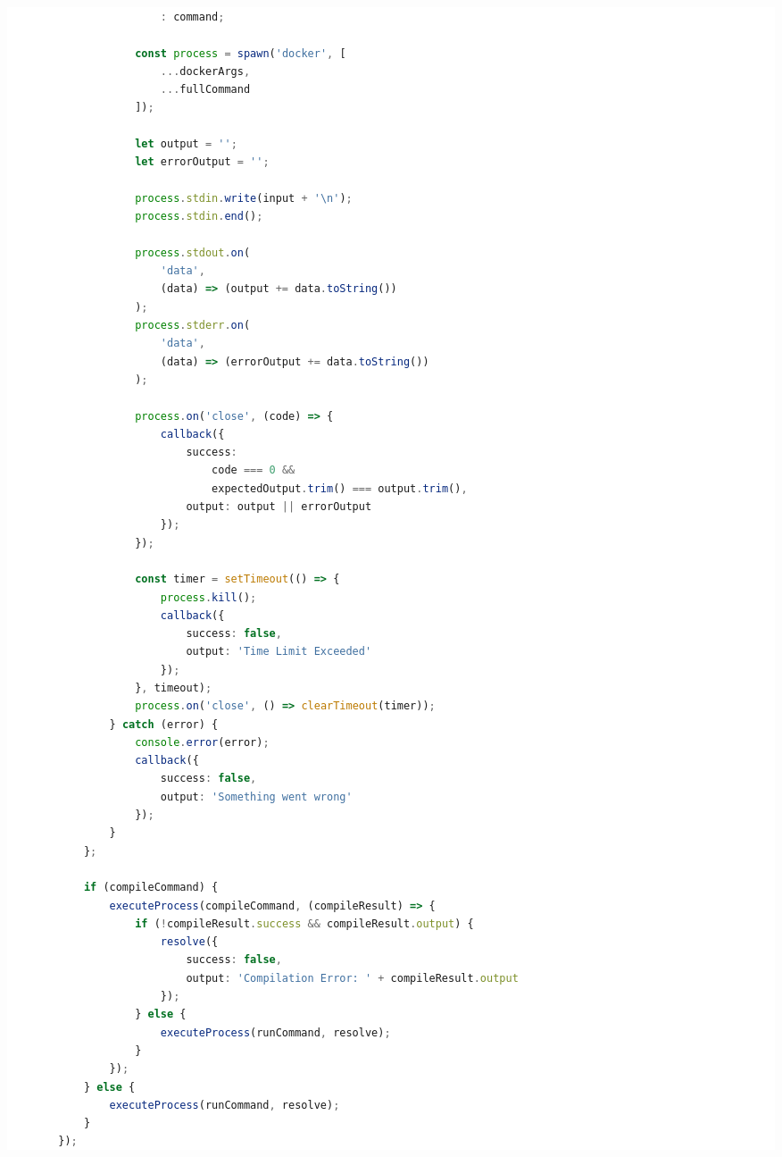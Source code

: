 ```typescript
                        : command;

                    const process = spawn('docker', [
                        ...dockerArgs,
                        ...fullCommand
                    ]);

                    let output = '';
                    let errorOutput = '';

                    process.stdin.write(input + '\n');
                    process.stdin.end();

                    process.stdout.on(
                        'data',
                        (data) => (output += data.toString())
                    );
                    process.stderr.on(
                        'data',
                        (data) => (errorOutput += data.toString())
                    );

                    process.on('close', (code) => {
                        callback({
                            success:
                                code === 0 &&
                                expectedOutput.trim() === output.trim(),
                            output: output || errorOutput
                        });
                    });

                    const timer = setTimeout(() => {
                        process.kill();
                        callback({
                            success: false,
                            output: 'Time Limit Exceeded'
                        });
                    }, timeout);
                    process.on('close', () => clearTimeout(timer));
                } catch (error) {
                    console.error(error);
                    callback({
                        success: false,
                        output: 'Something went wrong'
                    });
                }
            };

            if (compileCommand) {
                executeProcess(compileCommand, (compileResult) => {
                    if (!compileResult.success && compileResult.output) {
                        resolve({
                            success: false,
                            output: 'Compilation Error: ' + compileResult.output
                        });
                    } else {
                        executeProcess(runCommand, resolve);
                    }
                });
            } else {
                executeProcess(runCommand, resolve);
            }
        });
```